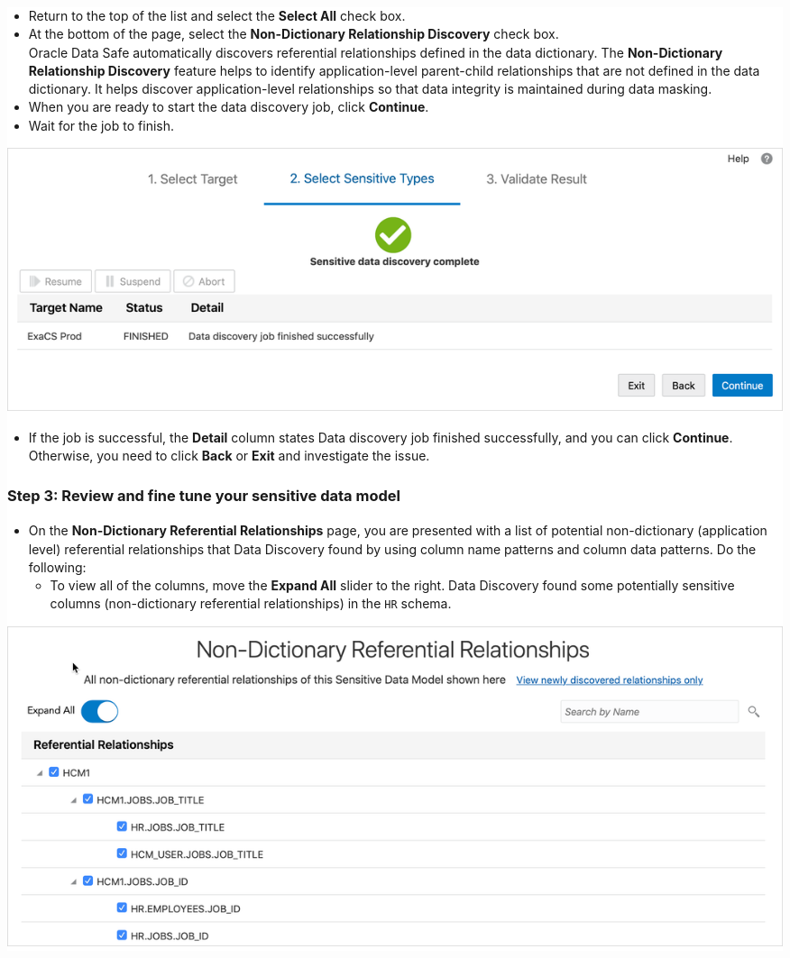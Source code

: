 - Return to the top of the list and select the **Select All** check box.
- At the bottom of the page, select the **Non-Dictionary Relationship Discovery** check box.<br>
  Oracle Data Safe automatically discovers referential relationships defined in the data dictionary. The **Non-Dictionary Relationship Discovery** feature helps to identify application-level parent-child relationships that are not defined in the data dictionary. It helps discover application-level relationships so that data integrity is maintained during data masking.
- When you are ready to start the data discovery job, click **Continue**.
- Wait for the job to finish.

![](./images/dbsec/datasafe/discovery/discovery-finished.png " ")

- If the job is successful, the **Detail** column states Data discovery job finished successfully, and you can click **Continue**. Otherwise, you need to click **Back** or **Exit** and investigate the issue.

### **Step 3:** Review and fine tune your sensitive data model

- On the **Non-Dictionary Referential Relationships** page, you are presented with a list of potential non-dictionary (application level) referential relationships that Data Discovery found by using column name patterns and column data patterns. Do the following:
  - To view all of the columns, move the **Expand All** slider to the right. Data Discovery found some potentially sensitive columns (non-dictionary referential relationships) in the `HR` schema.

![](./images/dbsec/datasafe/discovery/non-dictionary.png " ")
